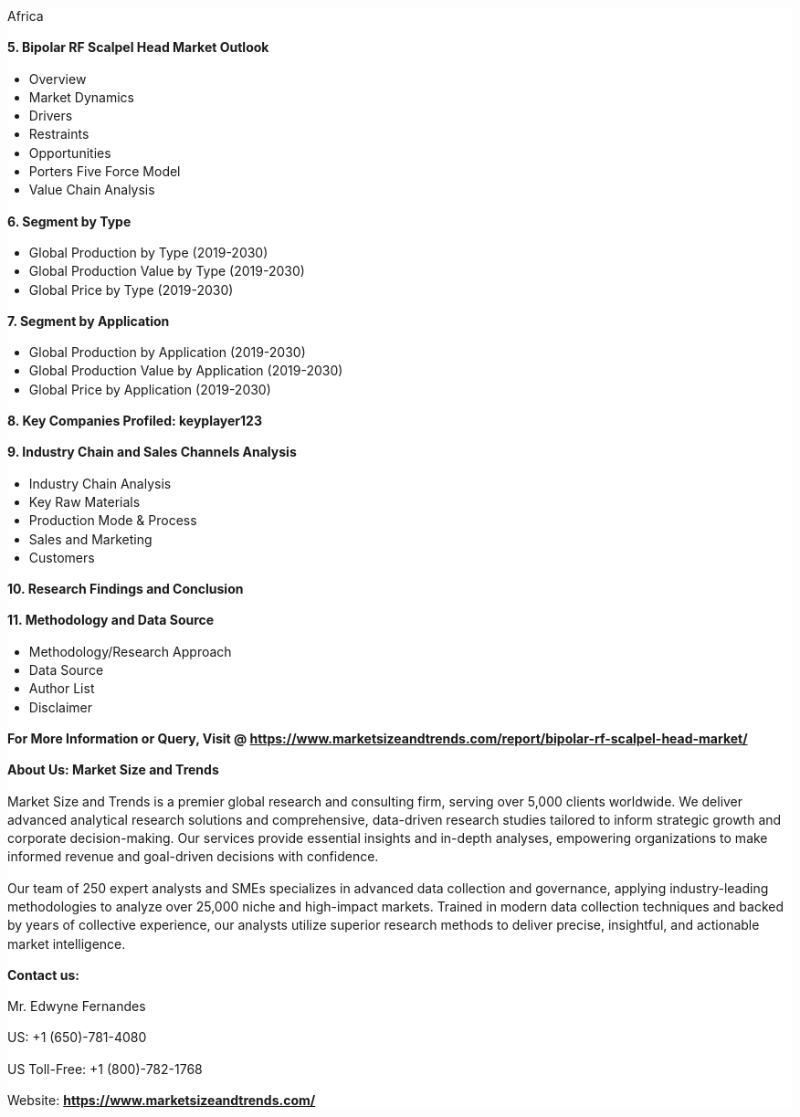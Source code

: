 Africa</li></ul><p><strong>5. Bipolar RF Scalpel Head Market Outlook</strong></p><ul><li>Overview</li><li>Market Dynamics</li><li>Drivers</li><li>Restraints</li><li>Opportunities</li><li>Porters Five Force Model</li><li>Value Chain Analysis&nbsp;</li></ul><p><strong>6. Segment by Type</strong></p><ul><li>Global Production by Type (2019-2030)</li><li>Global Production Value by Type (2019-2030)</li><li>Global Price by Type (2019-2030)</li></ul><p><strong>7. Segment by Application</strong></p><ul><li>Global Production by Application (2019-2030)</li><li>Global Production Value by Application (2019-2030)</li><li>Global Price by Application (2019-2030)</li></ul><p><strong>8. Key Companies Profiled: keyplayer123</strong></p><p><strong>9. Industry Chain and Sales Channels Analysis</strong></p><ul><li>Industry Chain Analysis</li><li>Key Raw Materials</li><li>Production Mode &amp; Process</li><li>Sales and Marketing</li><li>Customers</li></ul><p><strong>10. Research Findings and Conclusion</strong></p><p><strong>11. Methodology and Data Source</strong></p><ul><li>Methodology/Research Approach</li><li>Data Source</li><li>Author List</li><li>Disclaimer</li></ul></p><p><strong>For More Information or Query, Visit @ <a href="https://www.marketsizeandtrends.com/report/bipolar-rf-scalpel-head-market/">https://www.marketsizeandtrends.com/report/bipolar-rf-scalpel-head-market/</a></strong></p><p><strong>About Us: Market Size and Trends</strong></p><p>Market Size and Trends is a premier global research and consulting firm, serving over 5,000 clients worldwide. We deliver advanced analytical research solutions and comprehensive, data-driven research studies tailored to inform strategic growth and corporate decision-making. Our services provide essential insights and in-depth analyses, empowering organizations to make informed revenue and goal-driven decisions with confidence.</p><p>Our team of 250 expert analysts and SMEs specializes in advanced data collection and governance, applying industry-leading methodologies to analyze over 25,000 niche and high-impact markets. Trained in modern data collection techniques and backed by years of collective experience, our analysts utilize superior research methods to deliver precise, insightful, and actionable market intelligence.</p><p><strong>Contact us:</strong></p><p>Mr. Edwyne Fernandes</p><p>US: +1 (650)-781-4080</p><p>US Toll-Free: +1 (800)-782-1768</p><p>Website: <strong><a href="https://www.marketsizeandtrends.com/">https://www.marketsizeandtrends.com/</a></strong></p>
